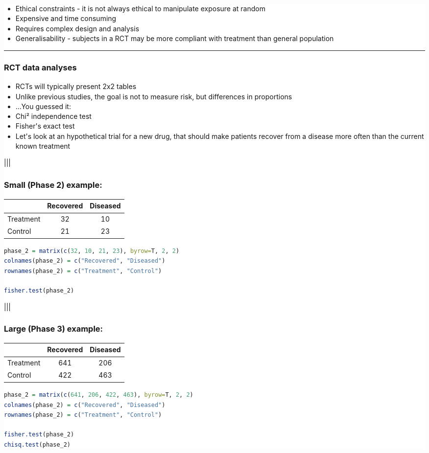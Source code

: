 * &shy;Ethical constraints - it is not always ethical to manipulate exposure at random
* &shy;Expensive and time consuming
* &shy;Requires complex design and analysis
* &shy;Generalisability - subjects in a RCT may be more compliant with treatment than general population

---

### RCT data analyses

* &shy;RCTs will typically present 2x2 tables
* &shy;Unlike previous studies, the goal is not to measure risk, but differences in proportions
* &shy;...You guessed it:
 * &shy;Chi² independence test
 * &shy;Fisher's exact test
* &shy;Let's look at an hypothetical trial for a new drug, that should make patients recover from a disease more often than the current known treatment

|||

### Small (Phase 2) example:

|           | Recovered | Diseased |
|:---       |:---------:|:--------:|
| Treatment | 32        | 10       |
| Control   | 21        | 23       |

<div class="fragment">

```R
phase_2 = matrix(c(32, 10, 21, 23), byrow=T, 2, 2)
colnames(phase_2) = c("Recovered", "Diseased")
rownames(phase_2) = c("Treatment", "Control")

fisher.test(phase_2)
```

</div>


|||

### Large (Phase 3) example:

|           | Recovered | Diseased |
|:---       |:---------:|:--------:|
| Treatment | 641       | 206      |
| Control   | 422       | 463      |

<div class="fragment">

```R
phase_2 = matrix(c(641, 206, 422, 463), byrow=T, 2, 2)
colnames(phase_2) = c("Recovered", "Diseased")
rownames(phase_2) = c("Treatment", "Control")

fisher.test(phase_2)
chisq.test(phase_2)

```
